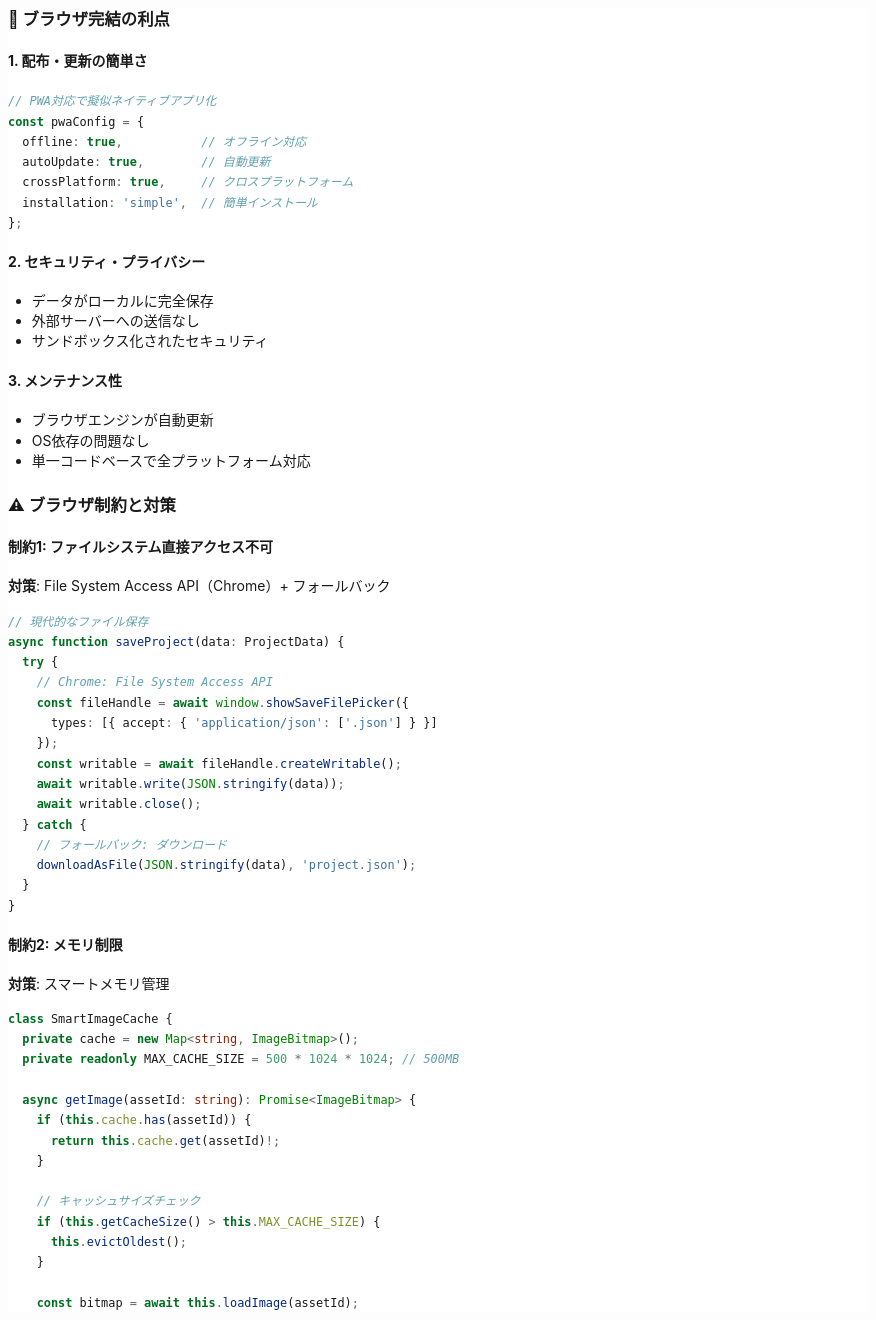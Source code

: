 ### 🚀 ブラウザ完結の利点

#### 1. 配布・更新の簡単さ
```typescript
// PWA対応で擬似ネイティブアプリ化
const pwaConfig = {
  offline: true,           // オフライン対応
  autoUpdate: true,        // 自動更新
  crossPlatform: true,     // クロスプラットフォーム
  installation: 'simple',  // 簡単インストール
};
```

#### 2. セキュリティ・プライバシー
- データがローカルに完全保存
- 外部サーバーへの送信なし
- サンドボックス化されたセキュリティ

#### 3. メンテナンス性
- ブラウザエンジンが自動更新
- OS依存の問題なし
- 単一コードベースで全プラットフォーム対応

### ⚠️ ブラウザ制約と対策

#### 制約1: ファイルシステム直接アクセス不可
**対策**: File System Access API（Chrome）+ フォールバック

```typescript
// 現代的なファイル保存
async function saveProject(data: ProjectData) {
  try {
    // Chrome: File System Access API
    const fileHandle = await window.showSaveFilePicker({
      types: [{ accept: { 'application/json': ['.json'] } }]
    });
    const writable = await fileHandle.createWritable();
    await writable.write(JSON.stringify(data));
    await writable.close();
  } catch {
    // フォールバック: ダウンロード
    downloadAsFile(JSON.stringify(data), 'project.json');
  }
}
```

#### 制約2: メモリ制限
**対策**: スマートメモリ管理

```typescript
class SmartImageCache {
  private cache = new Map<string, ImageBitmap>();
  private readonly MAX_CACHE_SIZE = 500 * 1024 * 1024; // 500MB
  
  async getImage(assetId: string): Promise<ImageBitmap> {
    if (this.cache.has(assetId)) {
      return this.cache.get(assetId)!;
    }
    
    // キャッシュサイズチェック
    if (this.getCacheSize() > this.MAX_CACHE_SIZE) {
      this.evictOldest();
    }
    
    const bitmap = await this.loadImage(assetId);
```